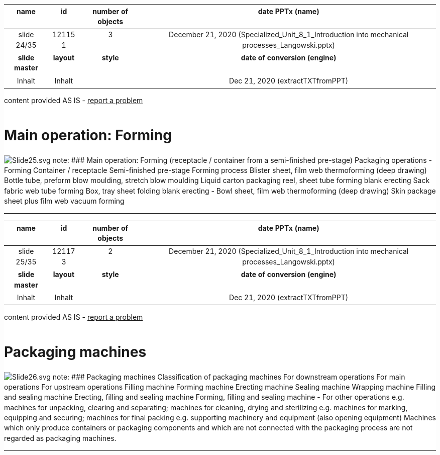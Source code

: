 |     **name**     |   **id**   | **number of objects** |      **date PPTx (name)**       |
| :--------------: | :--------: | :-------------------: | :-----------------------------: |
|        slide 24/35        |     121151     |          3           |            December 21, 2020 (Specialized_Unit_8_1_Introduction into mechanical processes_Langowski.pptx)            |
| **slide master** | **layout** |       **style**       | **date of conversion (engine)** |
|        Inhalt        |     Inhalt     |                     |             Dec 21, 2020 (extractTXTfromPPT)             |


content provided AS IS - [report a problem](mailto:olivier.vitrac@agroparistech.fr)

# Main operation: Forming
![Slide25.svg](./src_part1/Slide25.svg  "slide 25 of 35") 
note: ### Main operation: Forming (receptacle / container from a semi-finished pre-stage)
Packaging operations - Forming Container / receptacle Semi-finished pre-stage Forming process Blister sheet, film web thermoforming (deep drawing) Bottle tube, preform blow moulding, stretch blow moulding Liquid carton packaging reel, sheet tube forming blank erecting Sack fabric web tube forming Box, tray sheet folding blank erecting - Bowl sheet, film web thermoforming (deep drawing) Skin package sheet plus film web vacuum forming

---
|     **name**     |   **id**   | **number of objects** |      **date PPTx (name)**       |
| :--------------: | :--------: | :-------------------: | :-----------------------------: |
|        slide 25/35        |     121173     |          2           |            December 21, 2020 (Specialized_Unit_8_1_Introduction into mechanical processes_Langowski.pptx)            |
| **slide master** | **layout** |       **style**       | **date of conversion (engine)** |
|        Inhalt        |     Inhalt     |                     |             Dec 21, 2020 (extractTXTfromPPT)             |


content provided AS IS - [report a problem](mailto:olivier.vitrac@agroparistech.fr)

# Packaging machines
![Slide26.svg](./src_part1/Slide26.svg  "slide 26 of 35") 
note: ### Packaging machines
Classification of packaging machines
For downstream operations
For main operations
For upstream operations
Filling machine
Forming machine
Erecting machine
Sealing machine
Wrapping machine
Filling and sealing machine
Erecting, filling and sealing machine
Forming, filling and sealing machine - For other operations
e.g. machines for unpacking, clearing and separating; machines for cleaning, drying and sterilizing
e.g. machines for marking, equipping and securing; machines for final packing
e.g. supporting machinery and equipment (also opening equipment)
Machines which only produce containers or packaging components and which are not connected with the packaging process are not regarded as packaging machines.

---